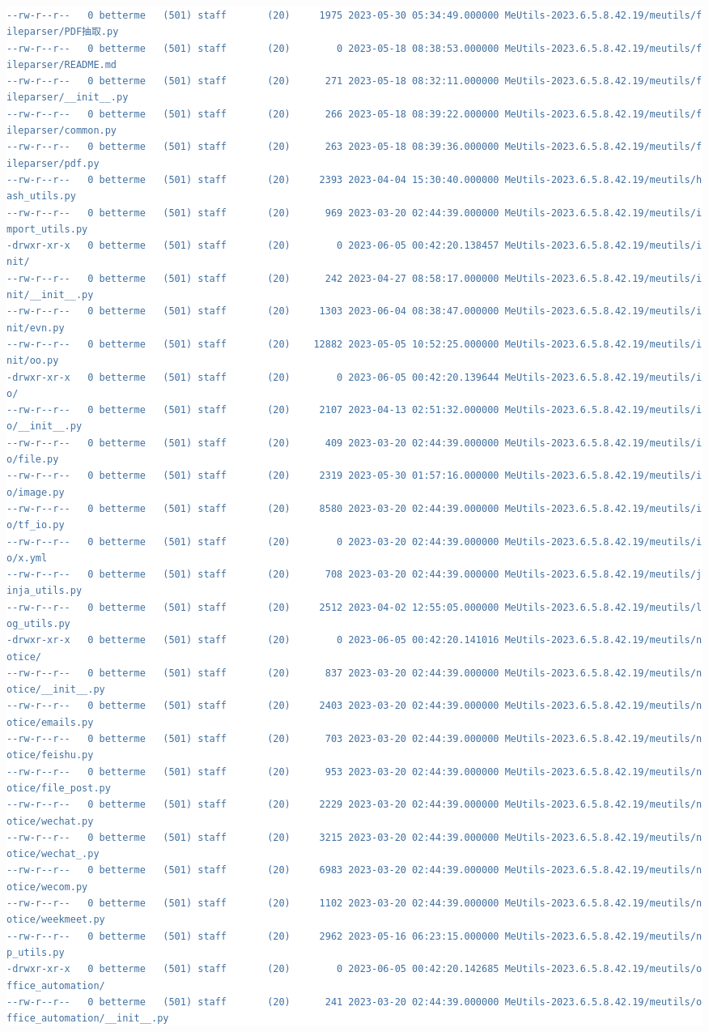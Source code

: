 ```diff
--rw-r--r--   0 betterme   (501) staff       (20)     1975 2023-05-30 05:34:49.000000 MeUtils-2023.6.5.8.42.19/meutils/fileparser/PDF抽取.py
--rw-r--r--   0 betterme   (501) staff       (20)        0 2023-05-18 08:38:53.000000 MeUtils-2023.6.5.8.42.19/meutils/fileparser/README.md
--rw-r--r--   0 betterme   (501) staff       (20)      271 2023-05-18 08:32:11.000000 MeUtils-2023.6.5.8.42.19/meutils/fileparser/__init__.py
--rw-r--r--   0 betterme   (501) staff       (20)      266 2023-05-18 08:39:22.000000 MeUtils-2023.6.5.8.42.19/meutils/fileparser/common.py
--rw-r--r--   0 betterme   (501) staff       (20)      263 2023-05-18 08:39:36.000000 MeUtils-2023.6.5.8.42.19/meutils/fileparser/pdf.py
--rw-r--r--   0 betterme   (501) staff       (20)     2393 2023-04-04 15:30:40.000000 MeUtils-2023.6.5.8.42.19/meutils/hash_utils.py
--rw-r--r--   0 betterme   (501) staff       (20)      969 2023-03-20 02:44:39.000000 MeUtils-2023.6.5.8.42.19/meutils/import_utils.py
-drwxr-xr-x   0 betterme   (501) staff       (20)        0 2023-06-05 00:42:20.138457 MeUtils-2023.6.5.8.42.19/meutils/init/
--rw-r--r--   0 betterme   (501) staff       (20)      242 2023-04-27 08:58:17.000000 MeUtils-2023.6.5.8.42.19/meutils/init/__init__.py
--rw-r--r--   0 betterme   (501) staff       (20)     1303 2023-06-04 08:38:47.000000 MeUtils-2023.6.5.8.42.19/meutils/init/evn.py
--rw-r--r--   0 betterme   (501) staff       (20)    12882 2023-05-05 10:52:25.000000 MeUtils-2023.6.5.8.42.19/meutils/init/oo.py
-drwxr-xr-x   0 betterme   (501) staff       (20)        0 2023-06-05 00:42:20.139644 MeUtils-2023.6.5.8.42.19/meutils/io/
--rw-r--r--   0 betterme   (501) staff       (20)     2107 2023-04-13 02:51:32.000000 MeUtils-2023.6.5.8.42.19/meutils/io/__init__.py
--rw-r--r--   0 betterme   (501) staff       (20)      409 2023-03-20 02:44:39.000000 MeUtils-2023.6.5.8.42.19/meutils/io/file.py
--rw-r--r--   0 betterme   (501) staff       (20)     2319 2023-05-30 01:57:16.000000 MeUtils-2023.6.5.8.42.19/meutils/io/image.py
--rw-r--r--   0 betterme   (501) staff       (20)     8580 2023-03-20 02:44:39.000000 MeUtils-2023.6.5.8.42.19/meutils/io/tf_io.py
--rw-r--r--   0 betterme   (501) staff       (20)        0 2023-03-20 02:44:39.000000 MeUtils-2023.6.5.8.42.19/meutils/io/x.yml
--rw-r--r--   0 betterme   (501) staff       (20)      708 2023-03-20 02:44:39.000000 MeUtils-2023.6.5.8.42.19/meutils/jinja_utils.py
--rw-r--r--   0 betterme   (501) staff       (20)     2512 2023-04-02 12:55:05.000000 MeUtils-2023.6.5.8.42.19/meutils/log_utils.py
-drwxr-xr-x   0 betterme   (501) staff       (20)        0 2023-06-05 00:42:20.141016 MeUtils-2023.6.5.8.42.19/meutils/notice/
--rw-r--r--   0 betterme   (501) staff       (20)      837 2023-03-20 02:44:39.000000 MeUtils-2023.6.5.8.42.19/meutils/notice/__init__.py
--rw-r--r--   0 betterme   (501) staff       (20)     2403 2023-03-20 02:44:39.000000 MeUtils-2023.6.5.8.42.19/meutils/notice/emails.py
--rw-r--r--   0 betterme   (501) staff       (20)      703 2023-03-20 02:44:39.000000 MeUtils-2023.6.5.8.42.19/meutils/notice/feishu.py
--rw-r--r--   0 betterme   (501) staff       (20)      953 2023-03-20 02:44:39.000000 MeUtils-2023.6.5.8.42.19/meutils/notice/file_post.py
--rw-r--r--   0 betterme   (501) staff       (20)     2229 2023-03-20 02:44:39.000000 MeUtils-2023.6.5.8.42.19/meutils/notice/wechat.py
--rw-r--r--   0 betterme   (501) staff       (20)     3215 2023-03-20 02:44:39.000000 MeUtils-2023.6.5.8.42.19/meutils/notice/wechat_.py
--rw-r--r--   0 betterme   (501) staff       (20)     6983 2023-03-20 02:44:39.000000 MeUtils-2023.6.5.8.42.19/meutils/notice/wecom.py
--rw-r--r--   0 betterme   (501) staff       (20)     1102 2023-03-20 02:44:39.000000 MeUtils-2023.6.5.8.42.19/meutils/notice/weekmeet.py
--rw-r--r--   0 betterme   (501) staff       (20)     2962 2023-05-16 06:23:15.000000 MeUtils-2023.6.5.8.42.19/meutils/np_utils.py
-drwxr-xr-x   0 betterme   (501) staff       (20)        0 2023-06-05 00:42:20.142685 MeUtils-2023.6.5.8.42.19/meutils/office_automation/
--rw-r--r--   0 betterme   (501) staff       (20)      241 2023-03-20 02:44:39.000000 MeUtils-2023.6.5.8.42.19/meutils/office_automation/__init__.py
```